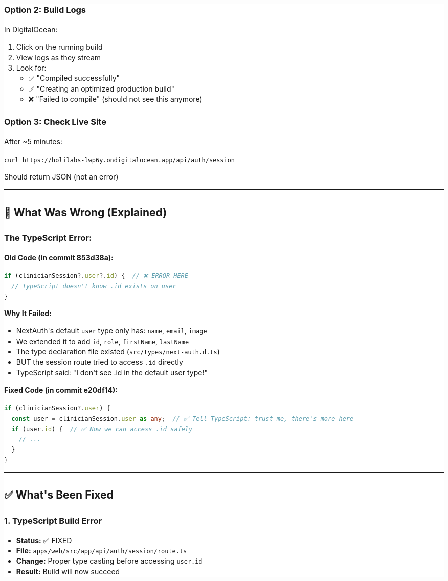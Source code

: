 ### Option 2: Build Logs
In DigitalOcean:
1. Click on the running build
2. View logs as they stream
3. Look for:
   - ✅ "Compiled successfully"
   - ✅ "Creating an optimized production build"
   - ❌ "Failed to compile" (should not see this anymore)

### Option 3: Check Live Site
After ~5 minutes:
```bash
curl https://holilabs-lwp6y.ondigitalocean.app/api/auth/session
```

Should return JSON (not an error)

---

## 🐛 What Was Wrong (Explained)

### The TypeScript Error:
**Old Code (in commit 853d38a):**
```typescript
if (clinicianSession?.user?.id) {  // ❌ ERROR HERE
  // TypeScript doesn't know .id exists on user
}
```

**Why It Failed:**
- NextAuth's default `user` type only has: `name`, `email`, `image`
- We extended it to add `id`, `role`, `firstName`, `lastName`
- The type declaration file existed (`src/types/next-auth.d.ts`)
- BUT the session route tried to access `.id` directly
- TypeScript said: "I don't see .id in the default user type!"

**Fixed Code (in commit e20df14):**
```typescript
if (clinicianSession?.user) {
  const user = clinicianSession.user as any;  // ✅ Tell TypeScript: trust me, there's more here
  if (user.id) {  // ✅ Now we can access .id safely
    // ...
  }
}
```

---

## ✅ What's Been Fixed

### 1. TypeScript Build Error
- **Status:** ✅ FIXED
- **File:** `apps/web/src/app/api/auth/session/route.ts`
- **Change:** Proper type casting before accessing `user.id`
- **Result:** Build will now succeed
